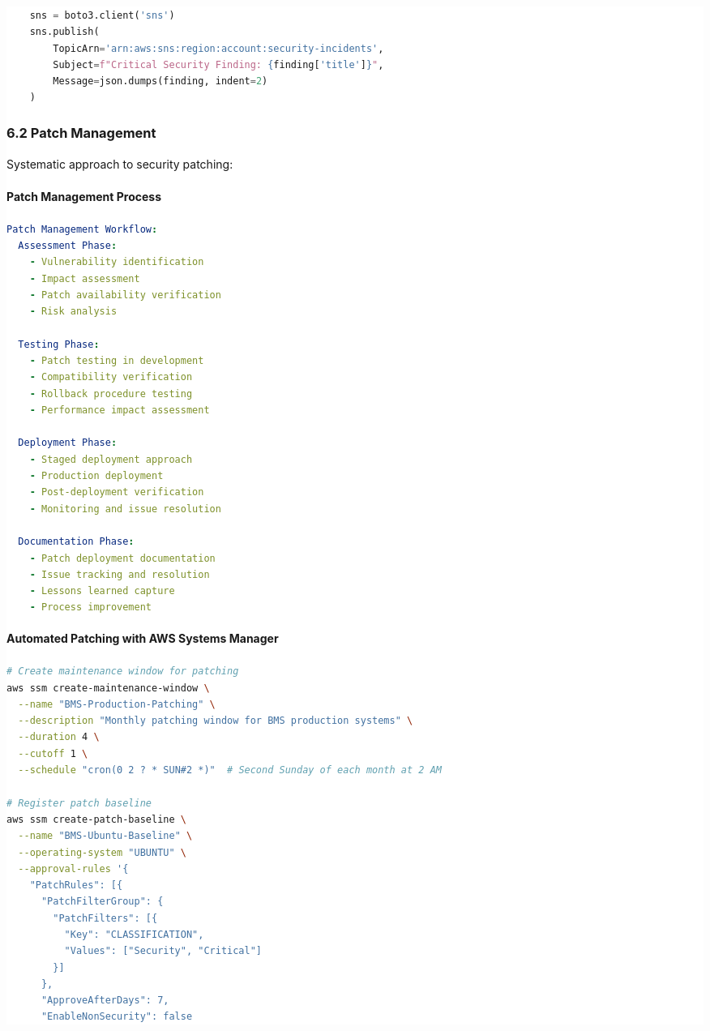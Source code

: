 ```python
    sns = boto3.client('sns')
    sns.publish(
        TopicArn='arn:aws:sns:region:account:security-incidents',
        Subject=f"Critical Security Finding: {finding['title']}",
        Message=json.dumps(finding, indent=2)
    )
```

### 6.2 Patch Management
Systematic approach to security patching:

#### Patch Management Process
```yaml
Patch Management Workflow:
  Assessment Phase:
    - Vulnerability identification
    - Impact assessment
    - Patch availability verification
    - Risk analysis
  
  Testing Phase:
    - Patch testing in development
    - Compatibility verification
    - Rollback procedure testing
    - Performance impact assessment
  
  Deployment Phase:
    - Staged deployment approach
    - Production deployment
    - Post-deployment verification
    - Monitoring and issue resolution
  
  Documentation Phase:
    - Patch deployment documentation
    - Issue tracking and resolution
    - Lessons learned capture
    - Process improvement
```

#### Automated Patching with AWS Systems Manager
```bash
# Create maintenance window for patching
aws ssm create-maintenance-window \
  --name "BMS-Production-Patching" \
  --description "Monthly patching window for BMS production systems" \
  --duration 4 \
  --cutoff 1 \
  --schedule "cron(0 2 ? * SUN#2 *)"  # Second Sunday of each month at 2 AM

# Register patch baseline
aws ssm create-patch-baseline \
  --name "BMS-Ubuntu-Baseline" \
  --operating-system "UBUNTU" \
  --approval-rules '{
    "PatchRules": [{
      "PatchFilterGroup": {
        "PatchFilters": [{
          "Key": "CLASSIFICATION",
          "Values": ["Security", "Critical"]
        }]
      },
      "ApproveAfterDays": 7,
      "EnableNonSecurity": false
```